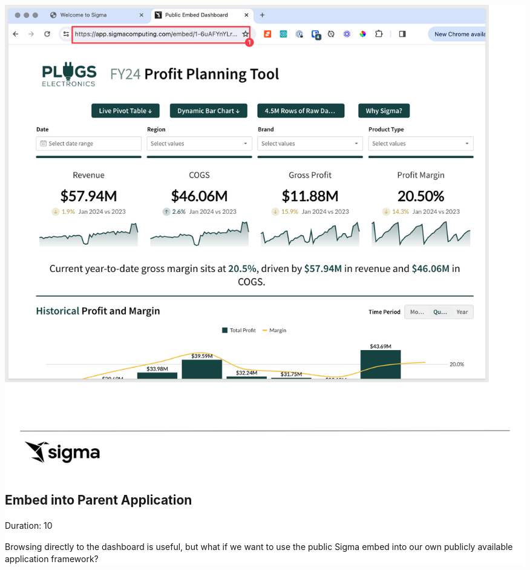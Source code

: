 <img src="assets/public7b.png" width="800"/>

![Footer](assets/sigma_footer.png)


## Embed into Parent Application
Duration: 10

Browsing directly to the dashboard is useful, but what if we want to use the public Sigma embed into our own publicly available application framework?
